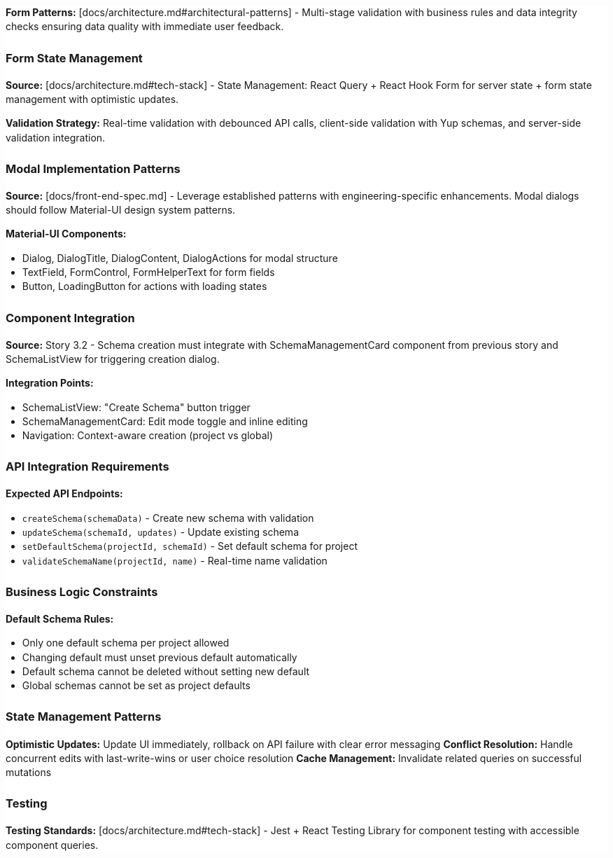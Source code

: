 **Form Patterns:** [docs/architecture.md#architectural-patterns] - Multi-stage validation with business rules and data integrity checks ensuring data quality with immediate user feedback.

### Form State Management
**Source:** [docs/architecture.md#tech-stack] - State Management: React Query + React Hook Form for server state + form state management with optimistic updates.

**Validation Strategy:** Real-time validation with debounced API calls, client-side validation with Yup schemas, and server-side validation integration.

### Modal Implementation Patterns
**Source:** [docs/front-end-spec.md] - Leverage established patterns with engineering-specific enhancements. Modal dialogs should follow Material-UI design system patterns.

**Material-UI Components:**
- Dialog, DialogTitle, DialogContent, DialogActions for modal structure
- TextField, FormControl, FormHelperText for form fields
- Button, LoadingButton for actions with loading states

### Component Integration
**Source:** Story 3.2 - Schema creation must integrate with SchemaManagementCard component from previous story and SchemaListView for triggering creation dialog.

**Integration Points:**
- SchemaListView: "Create Schema" button trigger
- SchemaManagementCard: Edit mode toggle and inline editing
- Navigation: Context-aware creation (project vs global)

### API Integration Requirements
**Expected API Endpoints:**
- `createSchema(schemaData)` - Create new schema with validation
- `updateSchema(schemaId, updates)` - Update existing schema
- `setDefaultSchema(projectId, schemaId)` - Set default schema for project
- `validateSchemaName(projectId, name)` - Real-time name validation

### Business Logic Constraints
**Default Schema Rules:**
- Only one default schema per project allowed
- Changing default must unset previous default automatically
- Default schema cannot be deleted without setting new default
- Global schemas cannot be set as project defaults

### State Management Patterns
**Optimistic Updates:** Update UI immediately, rollback on API failure with clear error messaging
**Conflict Resolution:** Handle concurrent edits with last-write-wins or user choice resolution
**Cache Management:** Invalidate related queries on successful mutations

### Testing

**Testing Standards:** [docs/architecture.md#tech-stack] - Jest + React Testing Library for component testing with accessible component queries.
